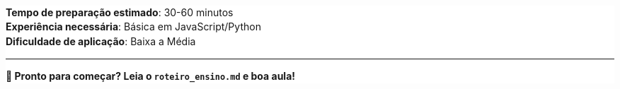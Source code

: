
**Tempo de preparação estimado**: 30-60 minutos  
**Experiência necessária**: Básica em JavaScript/Python  
**Dificuldade de aplicação**: Baixa a Média  

---

**🚀 Pronto para começar? Leia o `roteiro_ensino.md` e boa aula!**

